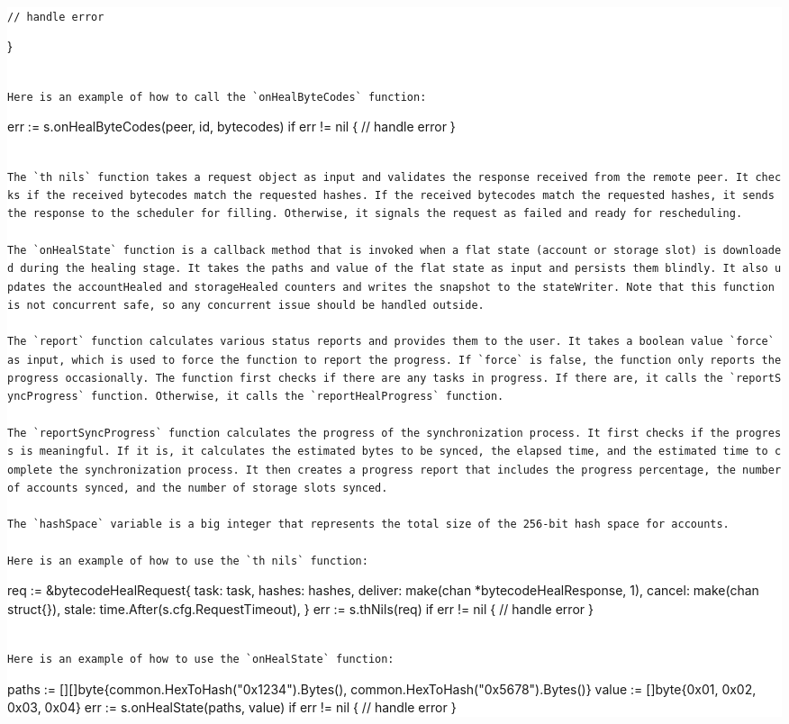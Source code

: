     // handle error
}
```

Here is an example of how to call the `onHealByteCodes` function:

```
err := s.onHealByteCodes(peer, id, bytecodes)
if err != nil {
    // handle error
}
``` The code provided is a part of the Ethereum blockchain synchronization process. It includes several functions that are responsible for different tasks.

The `th nils` function takes a request object as input and validates the response received from the remote peer. It checks if the received bytecodes match the requested hashes. If the received bytecodes match the requested hashes, it sends the response to the scheduler for filling. Otherwise, it signals the request as failed and ready for rescheduling.

The `onHealState` function is a callback method that is invoked when a flat state (account or storage slot) is downloaded during the healing stage. It takes the paths and value of the flat state as input and persists them blindly. It also updates the accountHealed and storageHealed counters and writes the snapshot to the stateWriter. Note that this function is not concurrent safe, so any concurrent issue should be handled outside.

The `report` function calculates various status reports and provides them to the user. It takes a boolean value `force` as input, which is used to force the function to report the progress. If `force` is false, the function only reports the progress occasionally. The function first checks if there are any tasks in progress. If there are, it calls the `reportSyncProgress` function. Otherwise, it calls the `reportHealProgress` function.

The `reportSyncProgress` function calculates the progress of the synchronization process. It first checks if the progress is meaningful. If it is, it calculates the estimated bytes to be synced, the elapsed time, and the estimated time to complete the synchronization process. It then creates a progress report that includes the progress percentage, the number of accounts synced, and the number of storage slots synced.

The `hashSpace` variable is a big integer that represents the total size of the 256-bit hash space for accounts.

Here is an example of how to use the `th nils` function:

```
req := &bytecodeHealRequest{
    task:    task,
    hashes:  hashes,
    deliver: make(chan *bytecodeHealResponse, 1),
    cancel:  make(chan struct{}),
    stale:   time.After(s.cfg.RequestTimeout),
}
err := s.thNils(req)
if err != nil {
    // handle error
}
```

Here is an example of how to use the `onHealState` function:

```
paths := [][]byte{common.HexToHash("0x1234").Bytes(), common.HexToHash("0x5678").Bytes()}
value := []byte{0x01, 0x02, 0x03, 0x04}
err := s.onHealState(paths, value)
if err != nil {
    // handle error
}
```
```